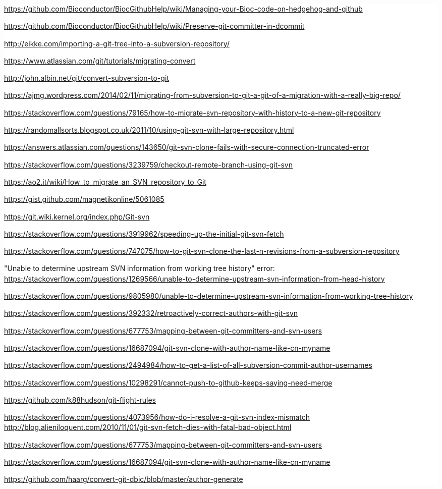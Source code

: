 <https://github.com/Bioconductor/BiocGithubHelp/wiki/Managing-your-Bioc-code-on-hedgehog-and-github>

<https://github.com/Bioconductor/BiocGithubHelp/wiki/Preserve-git-committer-in-dcommit>

<http://eikke.com/importing-a-git-tree-into-a-subversion-repository/>

<https://www.atlassian.com/git/tutorials/migrating-convert>

<http://john.albin.net/git/convert-subversion-to-git>

<https://ajmg.wordpress.com/2014/02/11/migrating-from-subversion-to-git-a-git-of-a-migration-with-a-really-big-repo/>

<https://stackoverflow.com/questions/79165/how-to-migrate-svn-repository-with-history-to-a-new-git-repository>

<https://randomallsorts.blogspot.co.uk/2011/10/using-git-svn-with-large-repository.html>

<https://answers.atlassian.com/questions/143650/git-svn-clone-fails-with-secure-connection-truncated-error>

<https://stackoverflow.com/questions/3239759/checkout-remote-branch-using-git-svn>

<https://ao2.it/wiki/How_to_migrate_an_SVN_repository_to_Git>

<https://gist.github.com/magnetikonline/5061085>

<https://git.wiki.kernel.org/index.php/Git-svn>

<https://stackoverflow.com/questions/3919962/speeding-up-the-initial-git-svn-fetch>

<https://stackoverflow.com/questions/747075/how-to-git-svn-clone-the-last-n-revisions-from-a-subversion-repository>

"Unable to determine upstream SVN information from working tree history" error:
<https://stackoverflow.com/questions/1269566/unable-to-determine-upstream-svn-information-from-head-history>

<https://stackoverflow.com/questions/9805980/unable-to-determine-upstream-svn-information-from-working-tree-history>

<https://stackoverflow.com/questions/392332/retroactively-correct-authors-with-git-svn>

<https://stackoverflow.com/questions/677753/mapping-between-git-committers-and-svn-users>

<https://stackoverflow.com/questions/16687094/git-svn-clone-with-author-name-like-cn-myname>

<https://stackoverflow.com/questions/2494984/how-to-get-a-list-of-all-subversion-commit-author-usernames>

<https://stackoverflow.com/questions/10298291/cannot-push-to-github-keeps-saying-need-merge>

<https://github.com/k88hudson/git-flight-rules>

<https://stackoverflow.com/questions/4073956/how-do-i-resolve-a-git-svn-index-mismatch>
<http://blog.alieniloquent.com/2010/11/01/git-svn-fetch-dies-with-fatal-bad-object.html>

<https://stackoverflow.com/questions/677753/mapping-between-git-committers-and-svn-users>

<https://stackoverflow.com/questions/16687094/git-svn-clone-with-author-name-like-cn-myname>

<https://github.com/haarg/convert-git-dbic/blob/master/author-generate>
